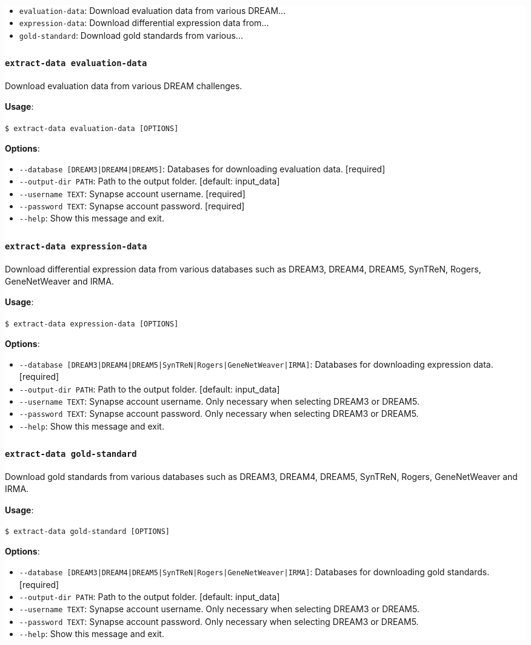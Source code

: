 * `evaluation-data`: Download evaluation data from various DREAM...
* `expression-data`: Download differential expression data from...
* `gold-standard`: Download gold standards from various...

### `extract-data evaluation-data`

Download evaluation data from various DREAM challenges.

**Usage**:

```console
$ extract-data evaluation-data [OPTIONS]
```

**Options**:

* `--database [DREAM3|DREAM4|DREAM5]`: Databases for downloading evaluation data.  [required]
* `--output-dir PATH`: Path to the output folder.  [default: input_data]
* `--username TEXT`: Synapse account username.  [required]
* `--password TEXT`: Synapse account password.  [required]
* `--help`: Show this message and exit.

### `extract-data expression-data`

Download differential expression data from various databases such as DREAM3, DREAM4, DREAM5, SynTReN, Rogers, GeneNetWeaver and IRMA.

**Usage**:

```console
$ extract-data expression-data [OPTIONS]
```

**Options**:

* `--database [DREAM3|DREAM4|DREAM5|SynTReN|Rogers|GeneNetWeaver|IRMA]`: Databases for downloading expression data.  [required]
* `--output-dir PATH`: Path to the output folder.  [default: input_data]
* `--username TEXT`: Synapse account username. Only necessary when selecting DREAM3 or DREAM5.
* `--password TEXT`: Synapse account password. Only necessary when selecting DREAM3 or DREAM5.
* `--help`: Show this message and exit.

### `extract-data gold-standard`

Download gold standards from various databases such as DREAM3, DREAM4, DREAM5, SynTReN, Rogers, GeneNetWeaver and IRMA.

**Usage**:

```console
$ extract-data gold-standard [OPTIONS]
```

**Options**:

* `--database [DREAM3|DREAM4|DREAM5|SynTReN|Rogers|GeneNetWeaver|IRMA]`: Databases for downloading gold standards.  [required]
* `--output-dir PATH`: Path to the output folder.  [default: input_data]
* `--username TEXT`: Synapse account username. Only necessary when selecting DREAM3 or DREAM5.
* `--password TEXT`: Synapse account password. Only necessary when selecting DREAM3 or DREAM5.
* `--help`: Show this message and exit.
